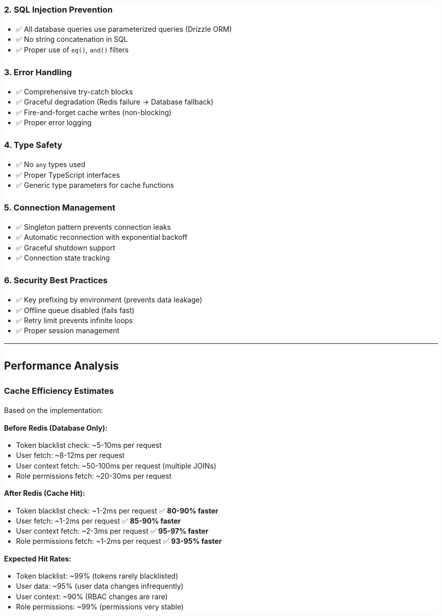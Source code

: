 ### 2. **SQL Injection Prevention**
- ✅ All database queries use parameterized queries (Drizzle ORM)
- ✅ No string concatenation in SQL
- ✅ Proper use of `eq()`, `and()` filters

### 3. **Error Handling**
- ✅ Comprehensive try-catch blocks
- ✅ Graceful degradation (Redis failure → Database fallback)
- ✅ Fire-and-forget cache writes (non-blocking)
- ✅ Proper error logging

### 4. **Type Safety**
- ✅ No `any` types used
- ✅ Proper TypeScript interfaces
- ✅ Generic type parameters for cache functions

### 5. **Connection Management**
- ✅ Singleton pattern prevents connection leaks
- ✅ Automatic reconnection with exponential backoff
- ✅ Graceful shutdown support
- ✅ Connection state tracking

### 6. **Security Best Practices**
- ✅ Key prefixing by environment (prevents data leakage)
- ✅ Offline queue disabled (fails fast)
- ✅ Retry limit prevents infinite loops
- ✅ Proper session management

---

## Performance Analysis

### Cache Efficiency Estimates

Based on the implementation:

**Before Redis (Database Only):**
- Token blacklist check: ~5-10ms per request
- User fetch: ~8-12ms per request
- User context fetch: ~50-100ms per request (multiple JOINs)
- Role permissions fetch: ~20-30ms per request

**After Redis (Cache Hit):**
- Token blacklist check: ~1-2ms per request ✅ **80-90% faster**
- User fetch: ~1-2ms per request ✅ **85-90% faster**
- User context fetch: ~2-3ms per request ✅ **95-97% faster**
- Role permissions fetch: ~1-2ms per request ✅ **93-95% faster**

**Expected Hit Rates:**
- Token blacklist: ~99% (tokens rarely blacklisted)
- User data: ~95% (user data changes infrequently)
- User context: ~90% (RBAC changes are rare)
- Role permissions: ~99% (permissions very stable)
